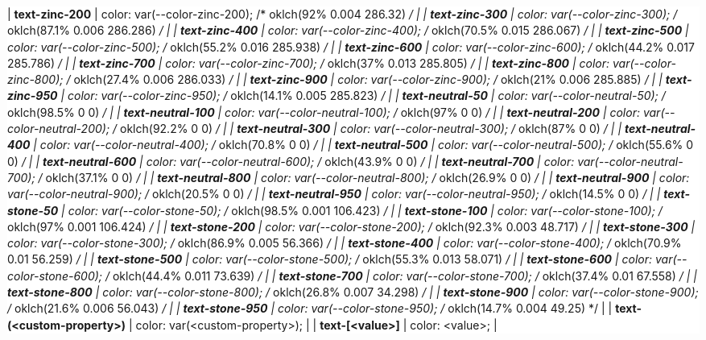 | **text-zinc-200** | color: var(--color-zinc-200); /* oklch(92% 0.004 286.32) */ |
| **text-zinc-300** | color: var(--color-zinc-300); /* oklch(87.1% 0.006 286.286) */ |
| **text-zinc-400** | color: var(--color-zinc-400); /* oklch(70.5% 0.015 286.067) */ |
| **text-zinc-500** | color: var(--color-zinc-500); /* oklch(55.2% 0.016 285.938) */ |
| **text-zinc-600** | color: var(--color-zinc-600); /* oklch(44.2% 0.017 285.786) */ |
| **text-zinc-700** | color: var(--color-zinc-700); /* oklch(37% 0.013 285.805) */ |
| **text-zinc-800** | color: var(--color-zinc-800); /* oklch(27.4% 0.006 286.033) */ |
| **text-zinc-900** | color: var(--color-zinc-900); /* oklch(21% 0.006 285.885) */ |
| **text-zinc-950** | color: var(--color-zinc-950); /* oklch(14.1% 0.005 285.823) */ |
| **text-neutral-50** | color: var(--color-neutral-50); /* oklch(98.5% 0 0) */    |
| **text-neutral-100** | color: var(--color-neutral-100); /* oklch(97% 0 0) */     |
| **text-neutral-200** | color: var(--color-neutral-200); /* oklch(92.2% 0 0) */    |
| **text-neutral-300** | color: var(--color-neutral-300); /* oklch(87% 0 0) */     |
| **text-neutral-400** | color: var(--color-neutral-400); /* oklch(70.8% 0 0) */    |
| **text-neutral-500** | color: var(--color-neutral-500); /* oklch(55.6% 0 0) */    |
| **text-neutral-600** | color: var(--color-neutral-600); /* oklch(43.9% 0 0) */    |
| **text-neutral-700** | color: var(--color-neutral-700); /* oklch(37.1% 0 0) */    |
| **text-neutral-800** | color: var(--color-neutral-800); /* oklch(26.9% 0 0) */    |
| **text-neutral-900** | color: var(--color-neutral-900); /* oklch(20.5% 0 0) */    |
| **text-neutral-950** | color: var(--color-neutral-950); /* oklch(14.5% 0 0) */    |
| **text-stone-50** | color: var(--color-stone-50); /* oklch(98.5% 0.001 106.423) */ |
| **text-stone-100** | color: var(--color-stone-100); /* oklch(97% 0.001 106.424) */ |
| **text-stone-200** | color: var(--color-stone-200); /* oklch(92.3% 0.003 48.717) */ |
| **text-stone-300** | color: var(--color-stone-300); /* oklch(86.9% 0.005 56.366) */ |
| **text-stone-400** | color: var(--color-stone-400); /* oklch(70.9% 0.01 56.259) */ |
| **text-stone-500** | color: var(--color-stone-500); /* oklch(55.3% 0.013 58.071) */ |
| **text-stone-600** | color: var(--color-stone-600); /* oklch(44.4% 0.011 73.639) */ |
| **text-stone-700** | color: var(--color-stone-700); /* oklch(37.4% 0.01 67.558) */ |
| **text-stone-800** | color: var(--color-stone-800); /* oklch(26.8% 0.007 34.298) */ |
| **text-stone-900** | color: var(--color-stone-900); /* oklch(21.6% 0.006 56.043) */ |
| **text-stone-950** | color: var(--color-stone-950); /* oklch(14.7% 0.004 49.25) \*/ |
| **text-(\<custom-property\>)** | color: var(\<custom-property\>);         |
| **text-[\<value\>]** | color: \<value\>;                        |
